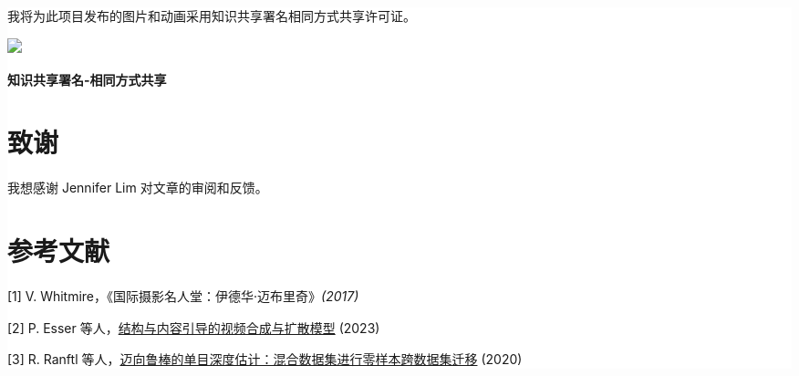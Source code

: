 我将为此项目发布的图片和动画采用知识共享署名相同方式共享许可证。

![](../Images/be9434bf14bc4eab9a454950cbe4a9c5.png)

**知识共享署名-相同方式共享**

# 致谢

我想感谢 Jennifer Lim 对文章的审阅和反馈。

# 参考文献

[1] V. Whitmire，《国际摄影名人堂：伊德华·迈布里奇》*(2017)*

[2] P. Esser 等人，[结构与内容引导的视频合成与扩散模型](https://arxiv.org/pdf/2302.03011.pdf) (2023)

[3] R. Ranftl 等人，[迈向鲁棒的单目深度估计：混合数据集进行零样本跨数据集迁移](https://arxiv.org/pdf/1907.01341.pdf) (2020)
